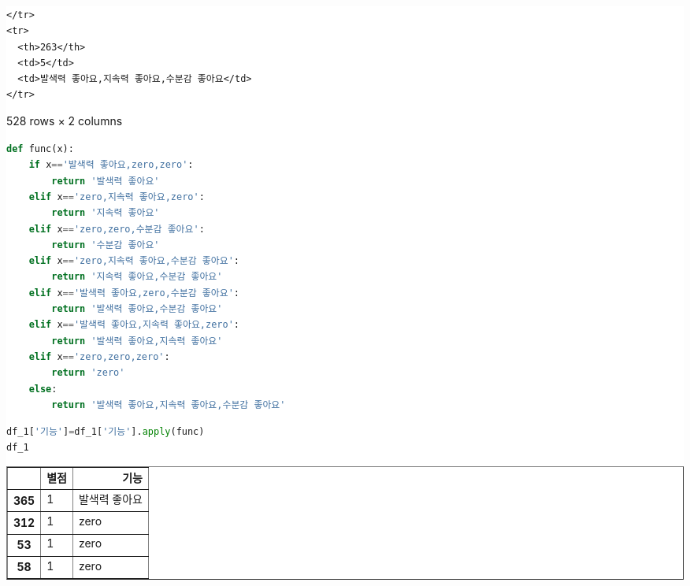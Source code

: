    </tr>
    <tr>
      <th>263</th>
      <td>5</td>
      <td>발색력 좋아요,지속력 좋아요,수분감 좋아요</td>
    </tr>
  </tbody>
</table>
<p>528 rows × 2 columns</p>



```python
def func(x):
    if x=='발색력 좋아요,zero,zero':
        return '발색력 좋아요'
    elif x=='zero,지속력 좋아요,zero':
        return '지속력 좋아요'
    elif x=='zero,zero,수분감 좋아요':
        return '수분감 좋아요'
    elif x=='zero,지속력 좋아요,수분감 좋아요':
        return '지속력 좋아요,수분감 좋아요'
    elif x=='발색력 좋아요,zero,수분감 좋아요':
        return '발색력 좋아요,수분감 좋아요'
    elif x=='발색력 좋아요,지속력 좋아요,zero':
        return '발색력 좋아요,지속력 좋아요'
    elif x=='zero,zero,zero':
        return 'zero'
    else:
        return '발색력 좋아요,지속력 좋아요,수분감 좋아요'
```

```python
df_1['기능']=df_1['기능'].apply(func)
df_1
```

<table border="1" class="dataframe">
  <thead>
    <tr style="text-align: right;">
      <th></th>
      <th>별점</th>
      <th>기능</th>
    </tr>
  </thead>
  <tbody>
    <tr>
      <th>365</th>
      <td>1</td>
      <td>발색력 좋아요</td>
    </tr>
    <tr>
      <th>312</th>
      <td>1</td>
      <td>zero</td>
    </tr>
    <tr>
      <th>53</th>
      <td>1</td>
      <td>zero</td>
    </tr>
    <tr>
      <th>58</th>
      <td>1</td>
      <td>zero</td>
    </tr>
    <tr>